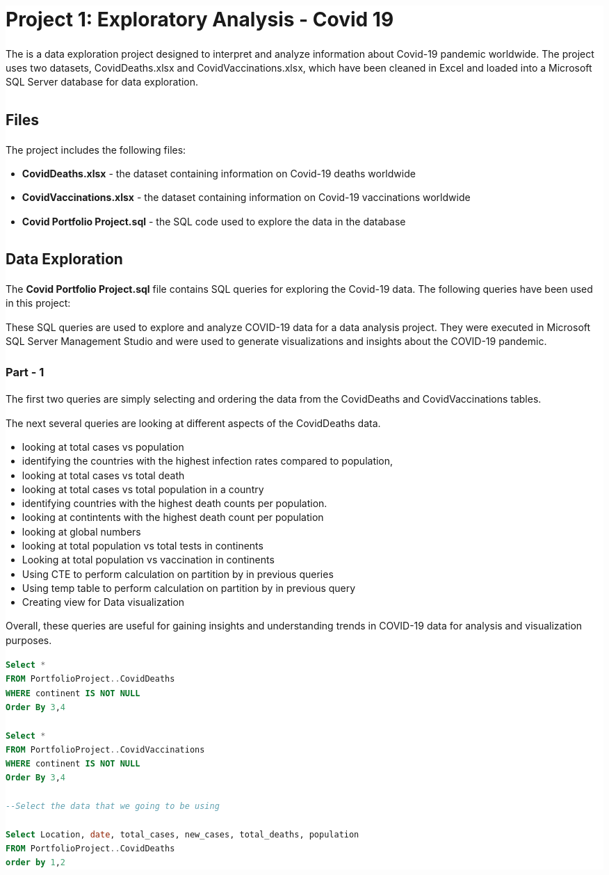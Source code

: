 # Project 1: Exploratory Analysis - Covid 19

The is a data exploration project designed to interpret and analyze information about Covid-19 pandemic worldwide. The project uses two datasets, CovidDeaths.xlsx and CovidVaccinations.xlsx, which have been cleaned in Excel and loaded into a Microsoft SQL Server database for data exploration.

## Files
The project includes the following files:

- **CovidDeaths.xlsx** - the dataset containing information on Covid-19 deaths worldwide

- **CovidVaccinations.xlsx** - the dataset containing information on Covid-19 vaccinations worldwide


- **Covid Portfolio Project.sql** - the SQL code used to explore the data in the database


## Data Exploration
The **Covid Portfolio Project.sql** file contains SQL queries for exploring the Covid-19 data. The following queries have been used in this project:

These SQL queries are used to explore and analyze COVID-19 data for a data analysis project. They were executed in Microsoft SQL Server Management Studio and were used to generate visualizations and insights about the COVID-19 pandemic.

### Part - 1


The first two queries are simply selecting and ordering the data from the CovidDeaths and CovidVaccinations tables.

The next several queries are looking at different aspects of the CovidDeaths data. 
- looking at total cases vs population
- identifying the countries with the highest infection rates compared to population,
- looking at total cases vs total death
- looking at total cases vs total population in a country
- identifying countries with the highest death counts per population.
- looking at contintents with the highest death count per population
- looking at global numbers
- looking at total population vs total tests in continents
- Looking at total population vs vaccination in continents
- Using CTE to perform calculation on partition by in previous queries
- Using temp table to perform calculation on partition by in previous query
- Creating view for Data visualization


Overall, these queries are useful for gaining insights and understanding trends in COVID-19 data for analysis and visualization purposes.

```sql
Select *
FROM PortfolioProject..CovidDeaths
WHERE continent IS NOT NULL
Order By 3,4 

Select *
FROM PortfolioProject..CovidVaccinations
WHERE continent IS NOT NULL
Order By 3,4

--Select the data that we going to be using

Select Location, date, total_cases, new_cases, total_deaths, population
FROM PortfolioProject..CovidDeaths
order by 1,2
```